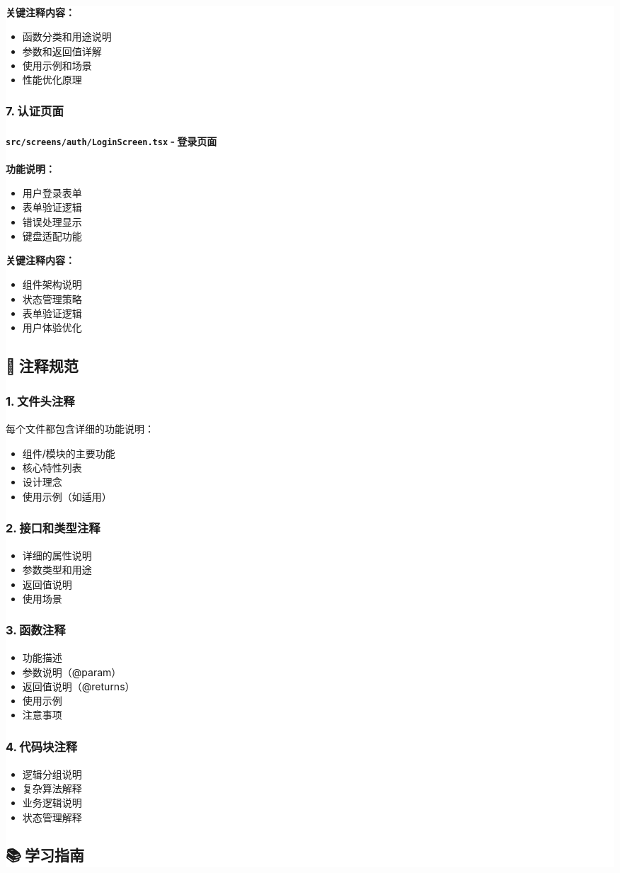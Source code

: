 **关键注释内容：**
- 函数分类和用途说明
- 参数和返回值详解
- 使用示例和场景
- 性能优化原理

### 7. 认证页面

#### `src/screens/auth/LoginScreen.tsx` - 登录页面
**功能说明：**
- 用户登录表单
- 表单验证逻辑
- 错误处理显示
- 键盘适配功能

**关键注释内容：**
- 组件架构说明
- 状态管理策略
- 表单验证逻辑
- 用户体验优化

## 🎯 注释规范

### 1. 文件头注释
每个文件都包含详细的功能说明：
- 组件/模块的主要功能
- 核心特性列表
- 设计理念
- 使用示例（如适用）

### 2. 接口和类型注释
- 详细的属性说明
- 参数类型和用途
- 返回值说明
- 使用场景

### 3. 函数注释
- 功能描述
- 参数说明（@param）
- 返回值说明（@returns）
- 使用示例
- 注意事项

### 4. 代码块注释
- 逻辑分组说明
- 复杂算法解释
- 业务逻辑说明
- 状态管理解释

## 📚 学习指南
